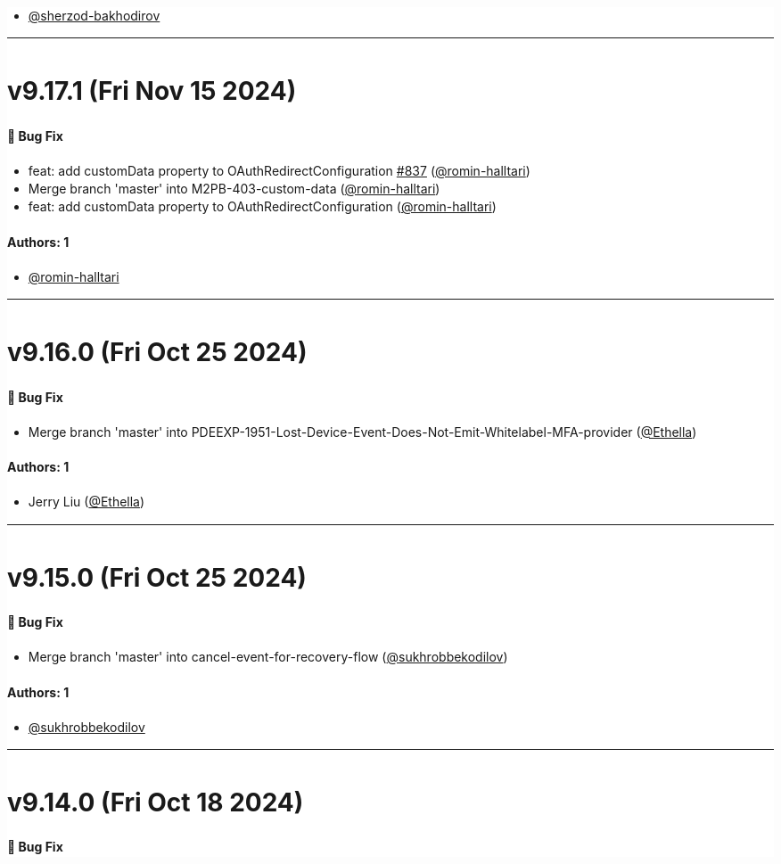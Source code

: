 - [@sherzod-bakhodirov](https://github.com/sherzod-bakhodirov)

---

# v9.17.1 (Fri Nov 15 2024)

#### 🐛 Bug Fix

- feat: add customData property to OAuthRedirectConfiguration [#837](https://github.com/magiclabs/magic-js/pull/837) ([@romin-halltari](https://github.com/romin-halltari))
- Merge branch 'master' into M2PB-403-custom-data ([@romin-halltari](https://github.com/romin-halltari))
- feat: add customData property to OAuthRedirectConfiguration ([@romin-halltari](https://github.com/romin-halltari))

#### Authors: 1

- [@romin-halltari](https://github.com/romin-halltari)

---

# v9.16.0 (Fri Oct 25 2024)

#### 🐛 Bug Fix

- Merge branch 'master' into PDEEXP-1951-Lost-Device-Event-Does-Not-Emit-Whitelabel-MFA-provider ([@Ethella](https://github.com/Ethella))

#### Authors: 1

- Jerry Liu ([@Ethella](https://github.com/Ethella))

---

# v9.15.0 (Fri Oct 25 2024)

#### 🐛 Bug Fix

- Merge branch 'master' into cancel-event-for-recovery-flow ([@sukhrobbekodilov](https://github.com/sukhrobbekodilov))

#### Authors: 1

- [@sukhrobbekodilov](https://github.com/sukhrobbekodilov)

---

# v9.14.0 (Fri Oct 18 2024)

#### 🐛 Bug Fix
